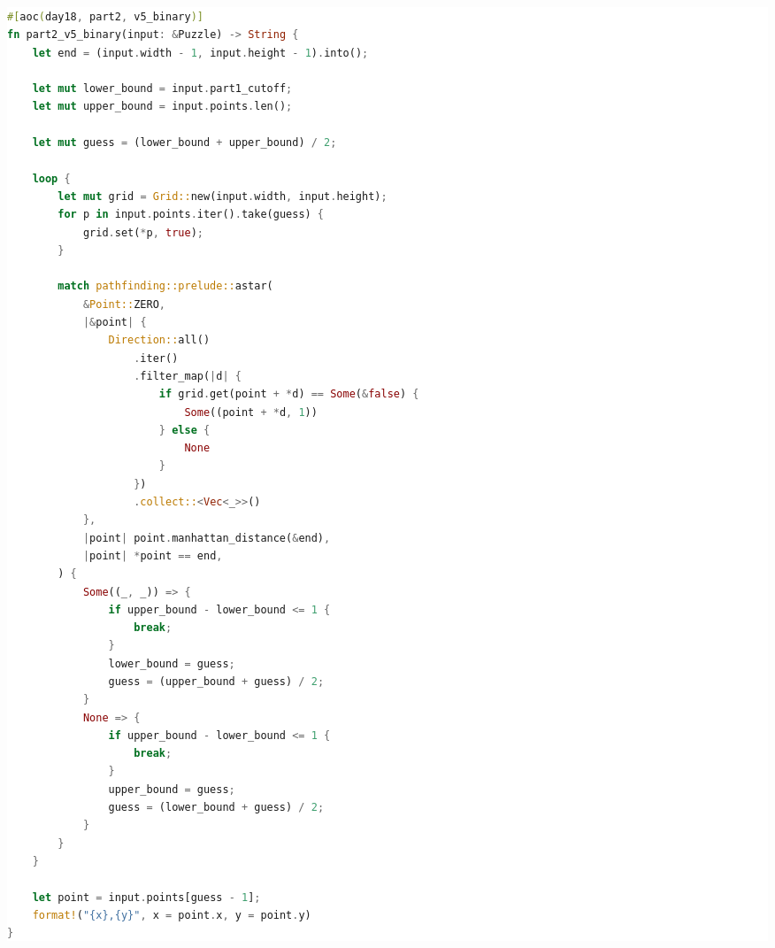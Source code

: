 ```rust
#[aoc(day18, part2, v5_binary)]
fn part2_v5_binary(input: &Puzzle) -> String {
    let end = (input.width - 1, input.height - 1).into();

    let mut lower_bound = input.part1_cutoff;
    let mut upper_bound = input.points.len();

    let mut guess = (lower_bound + upper_bound) / 2;

    loop {
        let mut grid = Grid::new(input.width, input.height);
        for p in input.points.iter().take(guess) {
            grid.set(*p, true);
        }

        match pathfinding::prelude::astar(
            &Point::ZERO,
            |&point| {
                Direction::all()
                    .iter()
                    .filter_map(|d| {
                        if grid.get(point + *d) == Some(&false) {
                            Some((point + *d, 1))
                        } else {
                            None
                        }
                    })
                    .collect::<Vec<_>>()
            },
            |point| point.manhattan_distance(&end),
            |point| *point == end,
        ) {
            Some((_, _)) => {
                if upper_bound - lower_bound <= 1 {
                    break;
                }
                lower_bound = guess;
                guess = (upper_bound + guess) / 2;
            }
            None => {
                if upper_bound - lower_bound <= 1 {
                    break;
                }
                upper_bound = guess;
                guess = (lower_bound + guess) / 2;
            }
        }
    }

    let point = input.points[guess - 1];
    format!("{x},{y}", x = point.x, y = point.y)
}
```


[^ish]: This isn't actually true in general I don't think, since you can cut off an important 3 or 4 way merge, but for the actual generated input, it works. 
[^worstcast]: Technically if a puzzle was constructed to always remove a point on the best path, this would perform worse, since it will always recheck when if it was a point on every path, that wouldn't be a problem. 